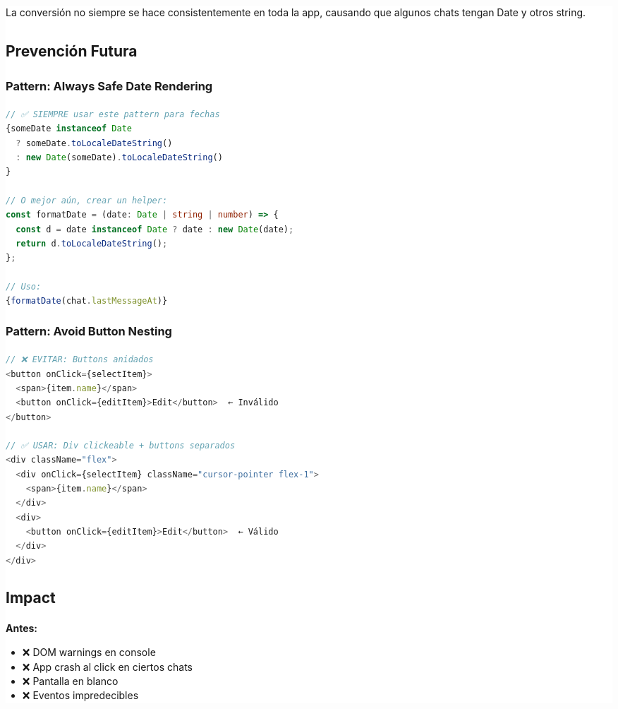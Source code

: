 La conversión no siempre se hace consistentemente en toda la app, causando que algunos chats tengan Date y otros string.

## Prevención Futura

### Pattern: Always Safe Date Rendering

```typescript
// ✅ SIEMPRE usar este pattern para fechas
{someDate instanceof Date 
  ? someDate.toLocaleDateString()
  : new Date(someDate).toLocaleDateString()
}

// O mejor aún, crear un helper:
const formatDate = (date: Date | string | number) => {
  const d = date instanceof Date ? date : new Date(date);
  return d.toLocaleDateString();
};

// Uso:
{formatDate(chat.lastMessageAt)}
```

### Pattern: Avoid Button Nesting

```typescript
// ❌ EVITAR: Buttons anidados
<button onClick={selectItem}>
  <span>{item.name}</span>
  <button onClick={editItem}>Edit</button>  ← Inválido
</button>

// ✅ USAR: Div clickeable + buttons separados
<div className="flex">
  <div onClick={selectItem} className="cursor-pointer flex-1">
    <span>{item.name}</span>
  </div>
  <div>
    <button onClick={editItem}>Edit</button>  ← Válido
  </div>
</div>
```

## Impact

**Antes:**
- ❌ DOM warnings en console
- ❌ App crash al click en ciertos chats
- ❌ Pantalla en blanco
- ❌ Eventos impredecibles
